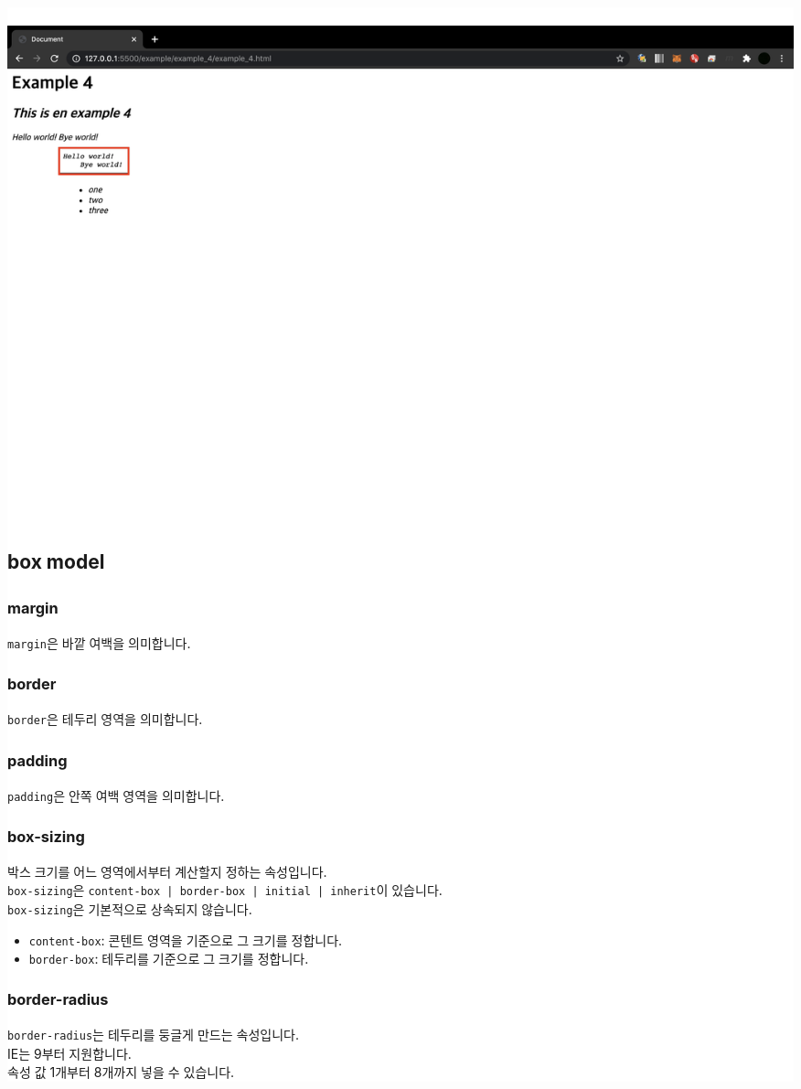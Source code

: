 <br/><img src="./imgs/doc4_img_6.png" alt="code result" /> <br/>

## box model
### margin
`margin`은 바깥 여백을 의미합니다.      
### border
`border`은 테두리 영역을 의미합니다.
### padding
`padding`은 안쪽 여백 영역을 의미합니다.
### box-sizing
박스 크기를 어느 영역에서부터 계산할지 정하는 속성입니다.       
`box-sizing`은 `content-box | border-box | initial | inherit`이 있습니다.   
`box-sizing`은 기본적으로 상속되지 않습니다.
* `content-box`: 콘텐트 영역을 기준으로 그 크기를 정합니다.
* `border-box`: 테두리를 기준으로 그 크기를 정합니다.
### border-radius
`border-radius`는 테두리를 둥글게 만드는 속성입니다.    
IE는 9부터 지원합니다.      
속성 값 1개부터 8개까지 넣을 수 있습니다.
